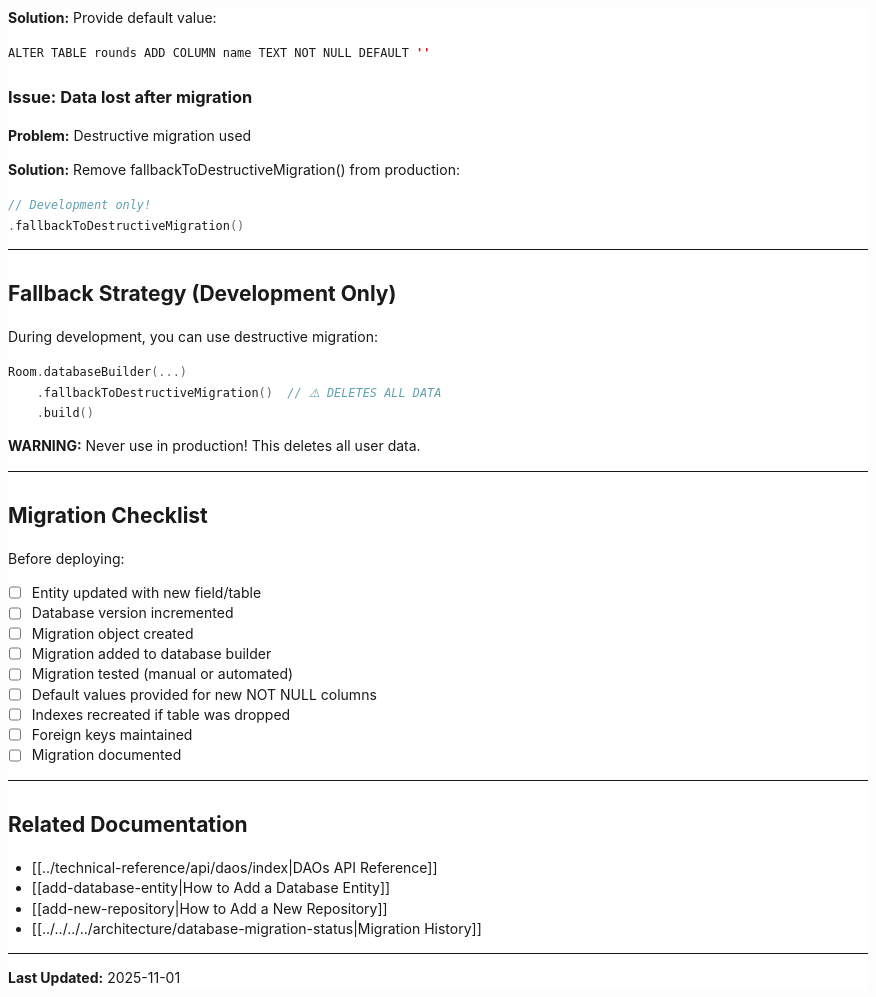 **Solution:** Provide default value:
```kotlin
ALTER TABLE rounds ADD COLUMN name TEXT NOT NULL DEFAULT ''
```

### Issue: Data lost after migration
**Problem:** Destructive migration used

**Solution:** Remove fallbackToDestructiveMigration() from production:
```kotlin
// Development only!
.fallbackToDestructiveMigration()
```

---

## Fallback Strategy (Development Only)

During development, you can use destructive migration:

```kotlin
Room.databaseBuilder(...)
    .fallbackToDestructiveMigration()  // ⚠️ DELETES ALL DATA
    .build()
```

**WARNING:** Never use in production! This deletes all user data.

---

## Migration Checklist

Before deploying:

- [ ] Entity updated with new field/table
- [ ] Database version incremented
- [ ] Migration object created
- [ ] Migration added to database builder
- [ ] Migration tested (manual or automated)
- [ ] Default values provided for new NOT NULL columns
- [ ] Indexes recreated if table was dropped
- [ ] Foreign keys maintained
- [ ] Migration documented

---

## Related Documentation

- [[../technical-reference/api/daos/index|DAOs API Reference]]
- [[add-database-entity|How to Add a Database Entity]]
- [[add-new-repository|How to Add a New Repository]]
- [[../../../../architecture/database-migration-status|Migration History]]

---

**Last Updated:** 2025-11-01
